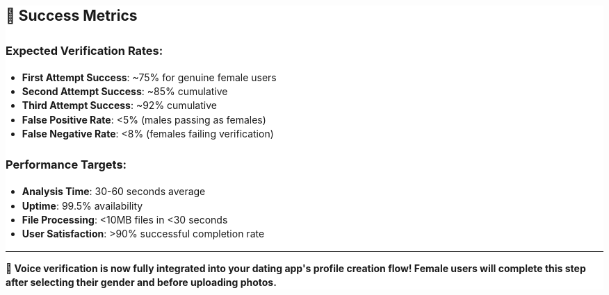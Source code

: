 
## 🎯 Success Metrics

### **Expected Verification Rates:**
- **First Attempt Success**: ~75% for genuine female users
- **Second Attempt Success**: ~85% cumulative
- **Third Attempt Success**: ~92% cumulative
- **False Positive Rate**: <5% (males passing as females)
- **False Negative Rate**: <8% (females failing verification)

### **Performance Targets:**
- **Analysis Time**: 30-60 seconds average
- **Uptime**: 99.5% availability
- **File Processing**: <10MB files in <30 seconds
- **User Satisfaction**: >90% successful completion rate

---

**🎉 Voice verification is now fully integrated into your dating app's profile creation flow! Female users will complete this step after selecting their gender and before uploading photos.**